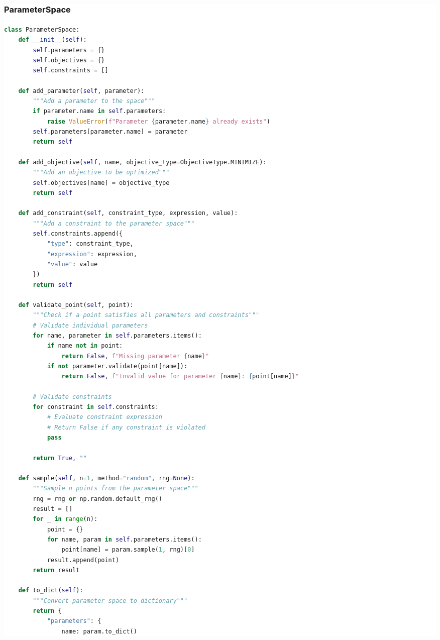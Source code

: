 ### ParameterSpace

```python
class ParameterSpace:
    def __init__(self):
        self.parameters = {}
        self.objectives = {}
        self.constraints = []
        
    def add_parameter(self, parameter):
        """Add a parameter to the space"""
        if parameter.name in self.parameters:
            raise ValueError(f"Parameter {parameter.name} already exists")
        self.parameters[parameter.name] = parameter
        return self
        
    def add_objective(self, name, objective_type=ObjectiveType.MINIMIZE):
        """Add an objective to be optimized"""
        self.objectives[name] = objective_type
        return self
        
    def add_constraint(self, constraint_type, expression, value):
        """Add a constraint to the parameter space"""
        self.constraints.append({
            "type": constraint_type,
            "expression": expression,
            "value": value
        })
        return self
        
    def validate_point(self, point):
        """Check if a point satisfies all parameters and constraints"""
        # Validate individual parameters
        for name, parameter in self.parameters.items():
            if name not in point:
                return False, f"Missing parameter {name}"
            if not parameter.validate(point[name]):
                return False, f"Invalid value for parameter {name}: {point[name]}"
                
        # Validate constraints
        for constraint in self.constraints:
            # Evaluate constraint expression
            # Return False if any constraint is violated
            pass
            
        return True, ""
        
    def sample(self, n=1, method="random", rng=None):
        """Sample n points from the parameter space"""
        rng = rng or np.random.default_rng()
        result = []
        for _ in range(n):
            point = {}
            for name, param in self.parameters.items():
                point[name] = param.sample(1, rng)[0]
            result.append(point)
        return result
        
    def to_dict(self):
        """Convert parameter space to dictionary"""
        return {
            "parameters": {
                name: param.to_dict() 
```